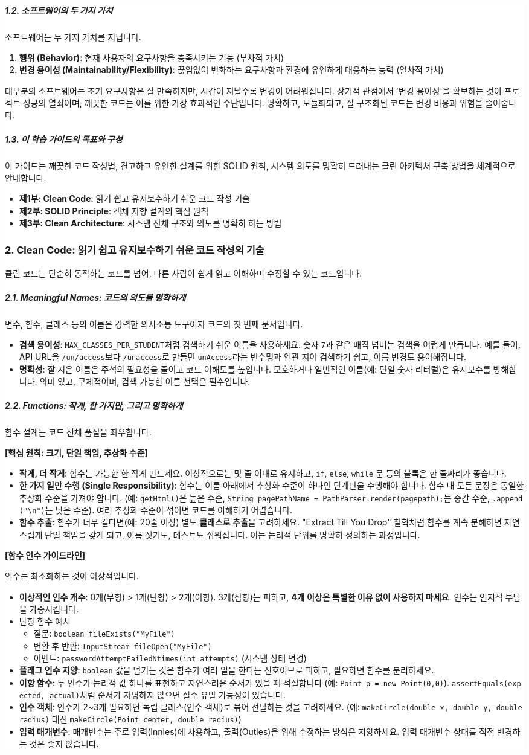 ##### 1.2. 소프트웨어의 두 가지 가치

소프트웨어는 두 가지 가치를 지닙니다.

1. **행위 (Behavior)**: 현재 사용자의 요구사항을 충족시키는 기능 (부차적 가치)
2. **변경 용이성 (Maintainability/Flexibility)**: 끊임없이 변화하는 요구사항과 환경에 유연하게 대응하는 능력 (일차적 가치)

대부분의 소프트웨어는 초기 요구사항은 잘 만족하지만, 시간이 지날수록 변경이 어려워집니다. 장기적 관점에서 '변경 용이성'을 확보하는 것이 프로젝트 성공의 열쇠이며, 깨끗한 코드는 이를 위한 가장 효과적인 수단입니다. 명확하고, 모듈화되고, 잘 구조화된 코드는 변경 비용과 위험을 줄여줍니다.

##### 1.3. 이 학습 가이드의 목표와 구성

이 가이드는 깨끗한 코드 작성법, 견고하고 유연한 설계를 위한 SOLID 원칙, 시스템 의도를 명확히 드러내는 클린 아키텍처 구축 방법을 체계적으로 안내합니다.

- **제1부: Clean Code**: 읽기 쉽고 유지보수하기 쉬운 코드 작성 기술
- **제2부: SOLID Principle**: 객체 지향 설계의 핵심 원칙
- **제3부: Clean Architecture**: 시스템 전체 구조와 의도를 명확히 하는 방법

### 2. Clean Code: 읽기 쉽고 유지보수하기 쉬운 코드 작성의 기술

클린 코드는 단순히 동작하는 코드를 넘어, 다른 사람이 쉽게 읽고 이해하며 수정할 수 있는 코드입니다.

##### 2.1. Meaningful Names: 코드의 의도를 명확하게

변수, 함수, 클래스 등의 이름은 강력한 의사소통 도구이자 코드의 첫 번째 문서입니다.

- **검색 용이성**: `MAX_CLASSES_PER_STUDENT`처럼 검색하기 쉬운 이름을 사용하세요. 숫자 `7`과 같은 매직 넘버는 검색을 어렵게 만듭니다. 예를 들어, API URL을 `/un/access`보다 `/unaccess`로 만들면 `unAccess`라는 변수명과 연관 지어 검색하기 쉽고, 이름 변경도 용이해집니다.
- **명확성**: 잘 지은 이름은 주석의 필요성을 줄이고 코드 이해도를 높입니다. 모호하거나 일반적인 이름(예: 단일 숫자 리터럴)은 유지보수를 방해합니다. 의미 있고, 구체적이며, 검색 가능한 이름 선택은 필수입니다.

##### 2.2. Functions: 작게, 한 가지만, 그리고 명확하게

함수 설계는 코드 전체 품질을 좌우합니다.

**[핵심 원칙: 크기, 단일 책임, 추상화 수준]**

- **작게, 더 작게**: 함수는 가능한 한 작게 만드세요. 이상적으로는 몇 줄 이내로 유지하고, `if`, `else`, `while` 문 등의 블록은 한 줄짜리가 좋습니다.
- **한 가지 일만 수행 (Single Responsibility)**: 함수는 이름 아래에서 추상화 수준이 하나인 단계만을 수행해야 합니다. 함수 내 모든 문장은 동일한 추상화 수준을 가져야 합니다. (예: `getHtml()`은 높은 수준, `String pagePathName = PathParser.render(pagepath);`는 중간 수준, `.append("\n")`는 낮은 수준). 여러 추상화 수준이 섞이면 코드를 이해하기 어렵습니다.
- **함수 추출**: 함수가 너무 길다면(예: 20줄 이상) 별도 **클래스로 추출**을 고려하세요. "Extract Till You Drop" 철학처럼 함수를 계속 분해하면 자연스럽게 단일 책임을 갖게 되고, 이름 짓기도, 테스트도 쉬워집니다. 이는 논리적 단위를 명확히 정의하는 과정입니다.

**[함수 인수 가이드라인]**

인수는 최소화하는 것이 이상적입니다.

- **이상적인 인수 개수**: 0개(무항) > 1개(단항) > 2개(이항). 3개(삼항)는 피하고, **4개 이상은 특별한 이유 없이 사용하지 마세요**. 인수는 인지적 부담을 가중시킵니다.
- 단항 함수 예시
  - 질문: `boolean fileExists("MyFile")`
  - 변환 후 반환: `InputStream fileOpen("MyFile")`
  - 이벤트: `passwordAttemptFailedNtimes(int attempts)` (시스템 상태 변경)
- **플래그 인수 지양**: `boolean` 값을 넘기는 것은 함수가 여러 일을 한다는 신호이므로 피하고, 필요하면 함수를 분리하세요.
- **이항 함수**: 두 인수가 논리적 값 하나를 표현하고 자연스러운 순서가 있을 때 적절합니다 (예: `Point p = new Point(0,0)`). `assertEquals(expected, actual)`처럼 순서가 자명하지 않으면 실수 유발 가능성이 있습니다.
- **인수 객체**: 인수가 2~3개 필요하면 독립 클래스(인수 객체)로 묶어 전달하는 것을 고려하세요. (예: `makeCircle(double x, double y, double radius)` 대신 `makeCircle(Point center, double radius)`)
- **입력 매개변수**: 매개변수는 주로 입력(Innies)에 사용하고, 출력(Outies)을 위해 수정하는 방식은 지양하세요. 입력 매개변수 상태를 직접 변경하는 것은 좋지 않습니다.
